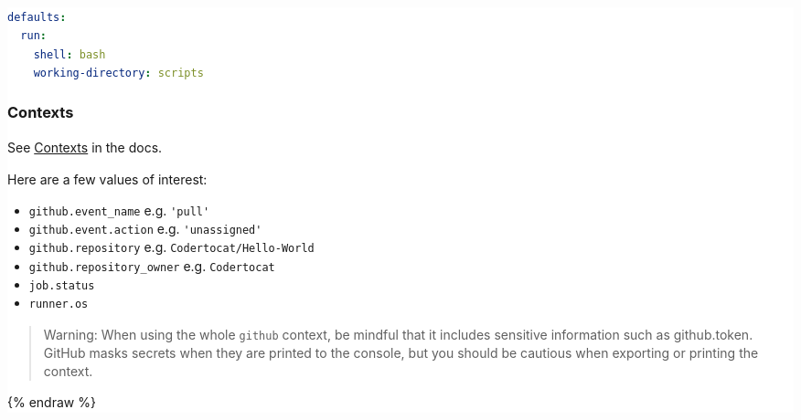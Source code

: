```yaml
defaults:
  run:
    shell: bash
    working-directory: scripts
```

### Contexts

See [Contexts](https://docs.github.com/en/free-pro-team@latest/actions/reference/context-and-expression-syntax-for-github-actions#contexts) in the docs.

Here are a few values of interest:

- `github.event_name` e.g. `'pull'`
- `github.event.action` e.g. `'unassigned'`
- `github.repository` e.g. `Codertocat/Hello-World`
- `github.repository_owner` e.g. `Codertocat`
- `job.status`
- `runner.os`

> Warning: When using the whole `github` context, be mindful that it includes sensitive information such as github.token. GitHub masks secrets when they are printed to the console, but you should be cautious when exporting or printing the context.


{% endraw %}
